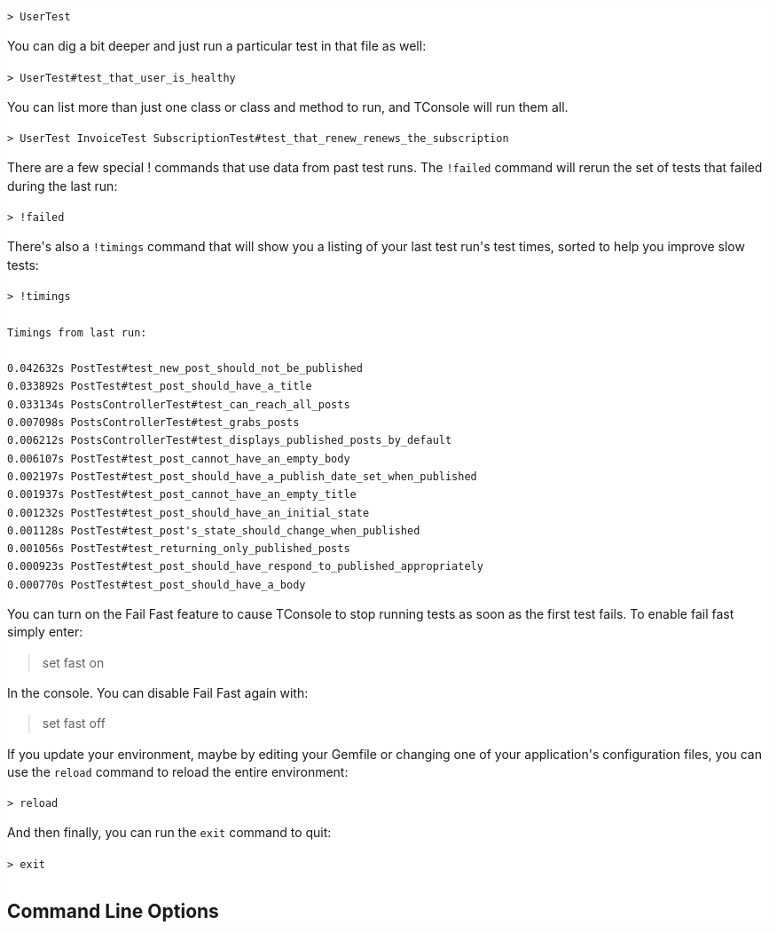     > UserTest

You can dig a bit deeper and just run a particular test in that file as
well:

    > UserTest#test_that_user_is_healthy

You can list more than just one class or class and method to run, and
TConsole will run them all.

    > UserTest InvoiceTest SubscriptionTest#test_that_renew_renews_the_subscription

There are a few special ! commands that use data from past test runs.
The `!failed` command will rerun the set of tests that failed during the
last run:

	> !failed

There's also a `!timings` command that will show you a listing of your last test run's test times, sorted to help you
improve slow tests:

	> !timings

	Timings from last run:

	0.042632s PostTest#test_new_post_should_not_be_published
	0.033892s PostTest#test_post_should_have_a_title
	0.033134s PostsControllerTest#test_can_reach_all_posts
	0.007098s PostsControllerTest#test_grabs_posts
	0.006212s PostsControllerTest#test_displays_published_posts_by_default
	0.006107s PostTest#test_post_cannot_have_an_empty_body
	0.002197s PostTest#test_post_should_have_a_publish_date_set_when_published
	0.001937s PostTest#test_post_cannot_have_an_empty_title
	0.001232s PostTest#test_post_should_have_an_initial_state
	0.001128s PostTest#test_post's_state_should_change_when_published
	0.001056s PostTest#test_returning_only_published_posts
	0.000923s PostTest#test_post_should_have_respond_to_published_appropriately
	0.000770s PostTest#test_post_should_have_a_body

You can turn on the Fail Fast feature to cause TConsole to stop running
tests as soon as the first test fails. To enable fail fast simply enter:

  > set fast on

In the console. You can disable Fail Fast again with:

  > set fast off

If you update your environment, maybe by editing your Gemfile or
changing one of your application's configuration files, you can use the
`reload` command to reload the entire environment:

	> reload

And then finally, you can run the `exit` command to quit:

	> exit

Command Line Options
-----
